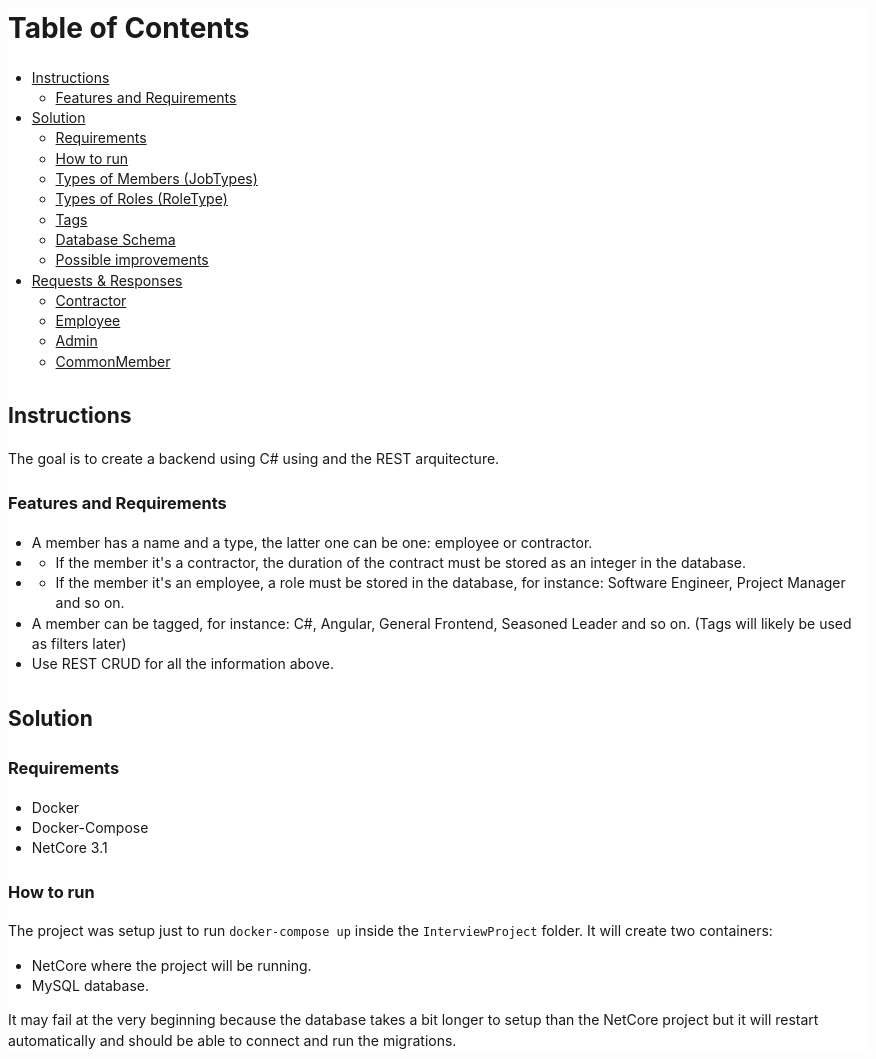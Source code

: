 # Table of Contents

- [Instructions](#instructions)
  - [Features and Requirements](#features-and-requirements)
- [Solution](#solution)
  - [Requirements](#requirements)
  - [How to run](#how-to-run)
  - [Types of Members (JobTypes)](#types-of-members-jobtypes)
  - [Types of Roles (RoleType)](#types-of-roles-roletype)
  - [Tags](#tags)
  - [Database Schema](#database-schema)
  - [Possible improvements](#possible-improvements)
- [Requests & Responses](#requests--responses)
  - [Contractor](#contractor)
  - [Employee](#employee)
  - [Admin](#admin)
  - [CommonMember](#commonmember)

## Instructions

The goal is to create a backend using C# using and the REST arquitecture.

### Features and Requirements

- A member has a name and a type, the latter one can be one: employee or contractor.
- - If the member it's a contractor, the duration of the contract must be stored as an integer in the database.
- - If the member it's an employee, a role must be stored in the database, for instance: Software Engineer, Project Manager and so on.
- A member can be tagged, for instance: C#, Angular, General Frontend, Seasoned Leader and so on. (Tags will likely be used as filters later)
- Use REST CRUD for all the information above.

## Solution

### Requirements

- Docker
- Docker-Compose
- NetCore 3.1

### How to run

The project was setup just to run `docker-compose up` inside the `InterviewProject` folder. It will create two containers:

- NetCore where the project will be running.
- MySQL database.

It may fail at the very beginning because the database takes a bit longer to setup than the NetCore project but it will restart automatically and should be able to connect and run the migrations.
